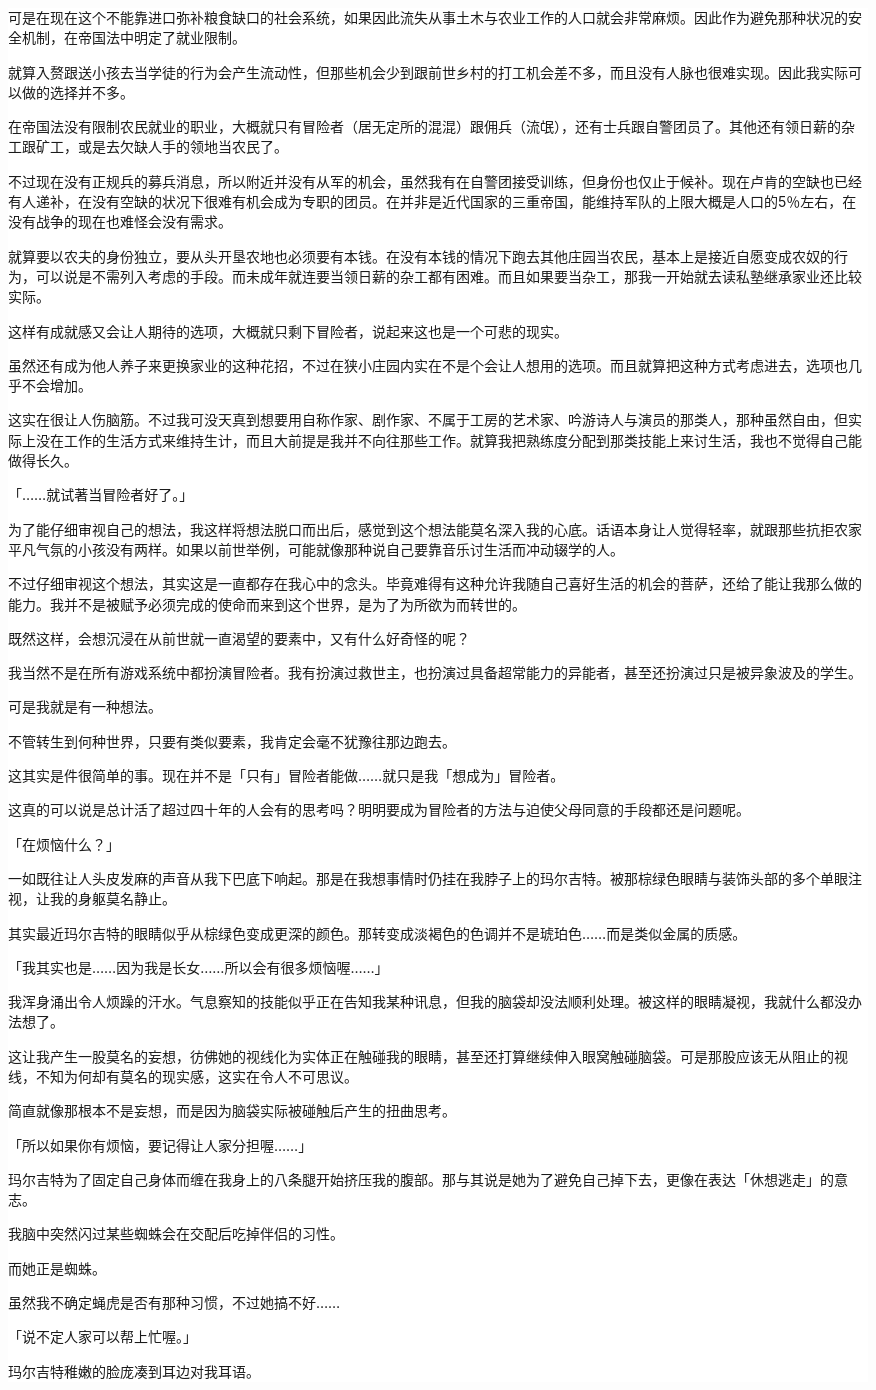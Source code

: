 可是在现在这个不能靠进口弥补粮食缺口的社会系统，如果因此流失从事土木与农业工作的人口就会非常麻烦。因此作为避免那种状况的安全机制，在帝国法中明定了就业限制。

就算入赘跟送小孩去当学徒的行为会产生流动性，但那些机会少到跟前世乡村的打工机会差不多，而且没有人脉也很难实现。因此我实际可以做的选择并不多。

在帝国法没有限制农民就业的职业，大概就只有冒险者（居无定所的混混）跟佣兵（流氓），还有士兵跟自警团员了。其他还有领日薪的杂工跟矿工，或是去欠缺人手的领地当农民了。

不过现在没有正规兵的募兵消息，所以附近并没有从军的机会，虽然我有在自警团接受训练，但身份也仅止于候补。现在卢肯的空缺也已经有人递补，在没有空缺的状况下很难有机会成为专职的团员。在并非是近代国家的三重帝国，能维持军队的上限大概是人口的5％左右，在没有战争的现在也难怪会没有需求。

就算要以农夫的身份独立，要从头开垦农地也必须要有本钱。在没有本钱的情况下跑去其他庄园当农民，基本上是接近自愿变成农奴的行为，可以说是不需列入考虑的手段。而未成年就连要当领日薪的杂工都有困难。而且如果要当杂工，那我一开始就去读私塾继承家业还比较实际。

这样有成就感又会让人期待的选项，大概就只剩下冒险者，说起来这也是一个可悲的现实。

虽然还有成为他人养子来更换家业的这种花招，不过在狭小庄园内实在不是个会让人想用的选项。而且就算把这种方式考虑进去，选项也几乎不会增加。

这实在很让人伤脑筋。不过我可没天真到想要用自称作家、剧作家、不属于工房的艺术家、吟游诗人与演员的那类人，那种虽然自由，但实际上没在工作的生活方式来维持生计，而且大前提是我并不向往那些工作。就算我把熟练度分配到那类技能上来讨生活，我也不觉得自己能做得长久。

「……就试著当冒险者好了。」

为了能仔细审视自己的想法，我这样将想法脱口而出后，感觉到这个想法能莫名深入我的心底。话语本身让人觉得轻率，就跟那些抗拒农家平凡气氛的小孩没有两样。如果以前世举例，可能就像那种说自己要靠音乐讨生活而冲动辍学的人。

不过仔细审视这个想法，其实这是一直都存在我心中的念头。毕竟难得有这种允许我随自己喜好生活的机会的菩萨，还给了能让我那么做的能力。我并不是被赋予必须完成的使命而来到这个世界，是为了为所欲为而转世的。

既然这样，会想沉浸在从前世就一直渴望的要素中，又有什么好奇怪的呢？

我当然不是在所有游戏系统中都扮演冒险者。我有扮演过救世主，也扮演过具备超常能力的异能者，甚至还扮演过只是被异象波及的学生。

可是我就是有一种想法。

不管转生到何种世界，只要有类似要素，我肯定会毫不犹豫往那边跑去。

这其实是件很简单的事。现在并不是「只有」冒险者能做……就只是我「想成为」冒险者。

这真的可以说是总计活了超过四十年的人会有的思考吗？明明要成为冒险者的方法与迫使父母同意的手段都还是问题呢。

「在烦恼什么？」

一如既往让人头皮发麻的声音从我下巴底下响起。那是在我想事情时仍挂在我脖子上的玛尔吉特。被那棕绿色眼睛与装饰头部的多个单眼注视，让我的身躯莫名静止。

其实最近玛尔吉特的眼睛似乎从棕绿色变成更深的颜色。那转变成淡褐色的色调并不是琥珀色……而是类似金属的质感。

「我其实也是……因为我是长女……所以会有很多烦恼喔……」

我浑身涌出令人烦躁的汗水。气息察知的技能似乎正在告知我某种讯息，但我的脑袋却没法顺利处理。被这样的眼睛凝视，我就什么都没办法想了。

这让我产生一股莫名的妄想，彷佛她的视线化为实体正在触碰我的眼睛，甚至还打算继续伸入眼窝触碰脑袋。可是那股应该无从阻止的视线，不知为何却有莫名的现实感，这实在令人不可思议。

简直就像那根本不是妄想，而是因为脑袋实际被碰触后产生的扭曲思考。

「所以如果你有烦恼，要记得让人家分担喔……」

玛尔吉特为了固定自己身体而缠在我身上的八条腿开始挤压我的腹部。那与其说是她为了避免自己掉下去，更像在表达「休想逃走」的意志。

我脑中突然闪过某些蜘蛛会在交配后吃掉伴侣的习性。

而她正是蜘蛛。

虽然我不确定蝇虎是否有那种习惯，不过她搞不好……

「说不定人家可以帮上忙喔。」

玛尔吉特稚嫩的脸庞凑到耳边对我耳语。
